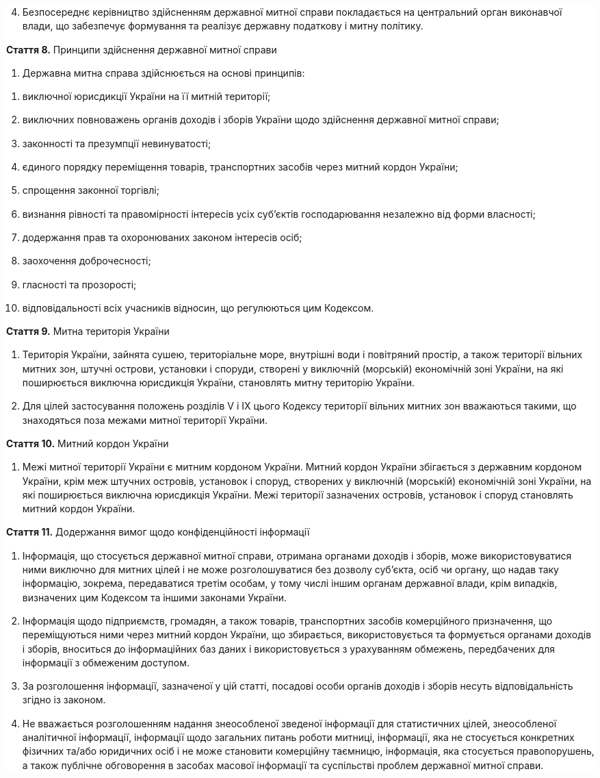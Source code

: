 4. Безпосереднє керівництво здійсненням державної митної справи покладається на центральний орган виконавчої влади, що забезпечує формування та реалізує державну податкову і митну політику.

**Стаття 8.** Принципи здійснення державної митної справи

1. Державна митна справа здійснюється на основі принципів:

1) виключної юрисдикції України на її митній території;

2) виключних повноважень органів доходів і зборів України щодо здійснення державної митної справи;

3) законності та презумпції невинуватості;

4) єдиного порядку переміщення товарів, транспортних засобів через митний кордон України;

5) спрощення законної торгівлі;

6) визнання рівності та правомірності інтересів усіх суб’єктів господарювання незалежно від форми власності;

7) додержання прав та охоронюваних законом інтересів осіб;

8) заохочення доброчесності;

9) гласності та прозорості;

10) відповідальності всіх учасників відносин, що регулюються цим Кодексом.

**Стаття 9.** Митна територія України

1. Територія України, зайнята сушею, територіальне море, внутрішні води і повітряний простір, а також території вільних митних зон, штучні острови, установки і споруди, створені у виключній (морській) економічній зоні України, на які поширюється виключна юрисдикція України, становлять митну територію України.

2. Для цілей застосування положень розділів V і IX цього Кодексу території вільних митних зон вважаються такими, що знаходяться поза межами митної території України.

**Стаття 10.** Митний кордон України

1. Межі митної території України є митним кордоном України. Митний кордон України збігається з державним кордоном України, крім меж штучних островів, установок і споруд, створених у виключній (морській) економічній зоні України, на які поширюється виключна юрисдикція України. Межі території зазначених островів, установок і споруд становлять митний кордон України.

**Стаття 11.** Додержання вимог щодо конфіденційності інформації

1. Інформація, що стосується державної митної справи, отримана органами доходів і зборів, може використовуватися ними виключно для митних цілей і не може розголошуватися без дозволу суб’єкта, осіб чи органу, що надав таку інформацію, зокрема, передаватися третім особам, у тому числі іншим органам державної влади, крім випадків, визначених цим Кодексом та іншими законами України.

2. Інформація щодо підприємств, громадян, а також товарів, транспортних засобів комерційного призначення, що переміщуються ними через митний кордон України, що збирається, використовується та формується органами доходів і зборів, вноситься до інформаційних баз даних і використовується з урахуванням обмежень, передбачених для інформації з обмеженим доступом.

3. За розголошення інформації, зазначеної у цій статті, посадові особи органів доходів і зборів несуть відповідальність згідно із законом.

4. Не вважається розголошенням надання знеособленої зведеної інформації для статистичних цілей, знеособленої аналітичної інформації, інформації щодо загальних питань роботи митниці, інформації, яка не стосується конкретних фізичних та/або юридичних осіб і не може становити комерційну таємницю, інформація, яка стосується правопорушень, а також публічне обговорення в засобах масової інформації та суспільстві проблем державної митної справи.
